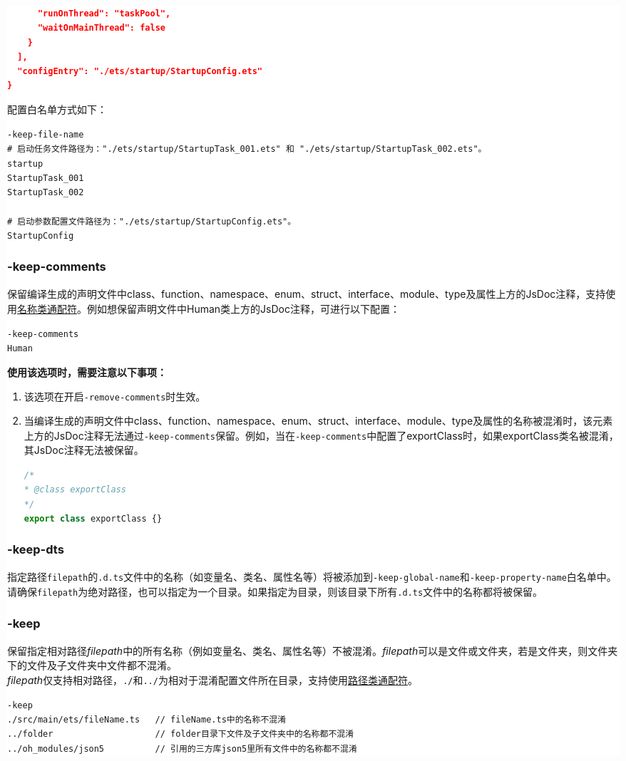 ```json
      "runOnThread": "taskPool",
      "waitOnMainThread": false
    }
  ],
  "configEntry": "./ets/startup/StartupConfig.ets"
}
```

配置白名单方式如下：

```txt
-keep-file-name
# 启动任务文件路径为："./ets/startup/StartupTask_001.ets" 和 "./ets/startup/StartupTask_002.ets"。
startup
StartupTask_001
StartupTask_002

# 启动参数配置文件路径为："./ets/startup/StartupConfig.ets"。
StartupConfig
```

### -keep-comments

保留编译生成的声明文件中class、function、namespace、enum、struct、interface、module、type及属性上方的JsDoc注释，支持使用[名称类通配符](#保留选项支持的通配符)。例如想保留声明文件中Human类上方的JsDoc注释，可进行以下配置：
```
-keep-comments
Human
```

**使用该选项时，需要注意以下事项：**

1. 该选项在开启`-remove-comments`时生效。

2. 当编译生成的声明文件中class、function、namespace、enum、struct、interface、module、type及属性的名称被混淆时，该元素上方的JsDoc注释无法通过`-keep-comments`保留。例如，当在`-keep-comments`中配置了exportClass时，如果exportClass类名被混淆，其JsDoc注释无法被保留。

    ```ts
    /*
    * @class exportClass
    */
    export class exportClass {}
    ```

### -keep-dts

指定路径`filepath`的`.d.ts`文件中的名称（如变量名、类名、属性名等）将被添加到`-keep-global-name`和`-keep-property-name`白名单中。请确保`filepath`为绝对路径，也可以指定为一个目录。如果指定为目录，则该目录下所有`.d.ts`文件中的名称都将被保留。

### -keep

保留指定相对路径*filepath*中的所有名称（例如变量名、类名、属性名等）不被混淆。*filepath*可以是文件或文件夹，若是文件夹，则文件夹下的文件及子文件夹中文件都不混淆。  
*filepath*仅支持相对路径，`./`和`../`为相对于混淆配置文件所在目录，支持使用[路径类通配符](#保留选项支持的通配符)。

```
-keep
./src/main/ets/fileName.ts   // fileName.ts中的名称不混淆
../folder                    // folder目录下文件及子文件夹中的名称都不混淆
../oh_modules/json5          // 引用的三方库json5里所有文件中的名称都不混淆
```
